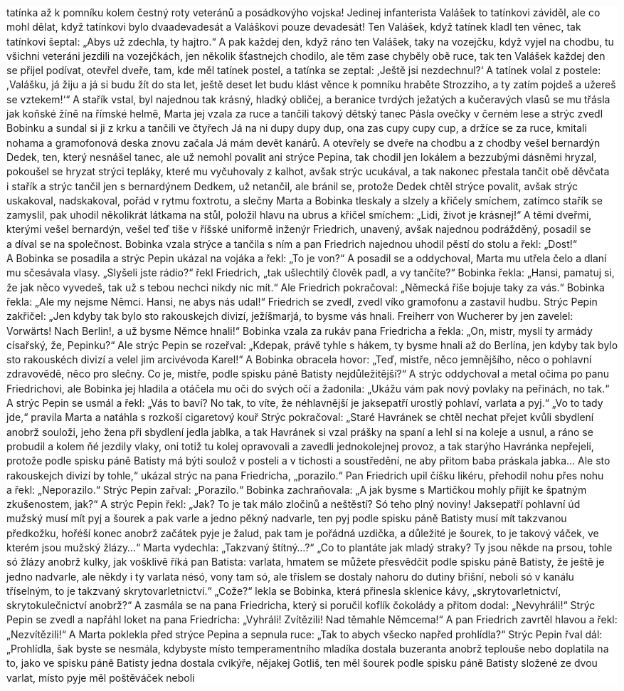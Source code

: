 tatínka až k pomníku kolem čestný roty veteránů a posádkovýho vojska! Jedinej infanterista Valášek to tatínkovi záviděl, ale co mohl dělat, když tatínkovi bylo dvaadevadesát a Valáškovi pouze devadesát! Ten Valášek, když tatínek kladl ten věnec, tak tatínkovi šeptal: „Abys už zdechla, ty hajtro.“ A pak každej den, když ráno ten Valášek, taky na vozejčku, když vyjel na chodbu, tu všichni veteráni jezdili na vozejčkách, jen několik šťastnejch chodilo, ale těm zase chyběly obě ruce, tak ten Valášek každej den se přijel podívat, otevřel dveře, tam, kde měl tatínek postel, a tatínka se zeptal: ,Ještě jsi nezdechnul?‘ A tatínek volal z postele: ,Valášku, já žiju a já si budu žít do sta let, ještě deset let budu klást věnce k pomníku hraběte Strozziho, a ty zatím pojdeš a užereš se vztekem!‘“ A stařík vstal, byl najednou tak krásný, hladký obličej, a beranice tvrdých ježatých a kučeravých vlasů se mu třásla jak koňské žíně na římské helmě, Marta jej vzala za ruce a tančili takový dětský tanec Pásla ovečky v černém lese a strýc zvedl Bobinku a sundal si ji z krku a tančili ve čtyřech Já na ni dupy dupy dup, ona zas cupy cupy cup, a držíce se za ruce, kmitali nohama a gramofonová deska znovu začala Já mám devět kanárů. A otevřely se dveře na chodbu a z chodby vešel bernardýn Dedek, ten, který nesnášel tanec, ale už nemohl povalit ani strýce Pepina, tak chodil jen lokálem a bezzubými dásněmi hryzal, pokoušel se hryzat strýci tepláky, které mu vyčuhovaly z kalhot, avšak strýc ucukával, a tak nakonec přestala tančit obě děvčata i stařík a strýc tančil jen s bernardýnem Dedkem, už netančil, ale bránil se, protože Dedek chtěl strýce povalit, avšak strýc uskakoval, nadskakoval, pořád v rytmu foxtrotu, a slečny Marta a Bobinka tleskaly a slzely a křičely smíchem, zatímco stařík se zamyslil, pak uhodil několikrát látkama na stůl, položil hlavu na ubrus a křičel smíchem: „Lidi, život je krásnej!“ A těmi dveřmi, kterými vešel bernardýn, vešel teď tiše v říšské uniformě inženýr Friedrich, unavený, avšak najednou podrážděný, posadil se a díval se na společnost. Bobinka vzala strýce a tančila s ním a pan Friedrich najednou uhodil pěstí do stolu a řekl: „Dost!“ A Bobinka se posadila a strýc Pepin ukázal na vojáka a řekl: „To je von?“ A posadil se a oddychoval, Marta mu utřela čelo a dlaní mu sčesávala vlasy. „Slyšeli jste rádio?“ řekl Friedrich, „tak ušlechtilý člověk padl, a vy tančíte?“ Bobinka řekla: „Hansi, pamatuj si, že jak něco vyvedeš, tak už s tebou nechci nikdy nic mít.“ Ale Friedrich pokračoval: „Německá říše bojuje taky za vás.“ Bobinka řekla: „Ale my nejsme Němci. Hansi, ne abys nás udal!“ Friedrich se zvedl, zvedl víko gramofonu a zastavil hudbu. Strýc Pepin zakřičel: „Jen kdyby tak bylo sto rakouskejch divizí, ježíšmarjá, to bysme vás hnali. Freiherr von Wucherer by jen zavelel: Vorwärts! Nach Berlin!, a už bysme Němce hnali!“ Bobinka vzala za rukáv pana Friedricha a řekla: „On, mistr, myslí ty armády císařský, že, Pepinku?“ Ale strýc Pepin se rozeřval: „Kdepak, právě tyhle s hákem, ty bysme hnali až do Berlína, jen kdyby tak bylo sto rakouskéch divizí a velel jim arci­vévoda Karel!“ A Bobinka obracela hovor: „Teď, mistře, něco jemnějšího, něco o pohlavní zdravovědě, něco pro slečny. Co je, mistře, podle spisku páně Batisty nejdůležitější?“ A strýc oddychoval a metal očima po panu Friedrichovi, ale Bobinka jej hladila a otáčela mu oči do svých očí a žadonila: „Ukážu vám pak nový povlaky na peřinách, no tak.“ A strýc Pepin se usmál a řekl: „Vás to baví? No tak, to víte, že néhlavnější je jaksepatří urostlý pohlaví, varlata a pyj.“ „Vo to tady jde,“ pravila Marta a natáhla s rozkoší cigaretový kouř Strýc pokračoval: „Staré Havránek se chtěl nechat přejet kvůli sbydlení anobrž souloži, jeho žena při sbydlení jedla jablka, a tak Havránek si vzal prášky na spaní a lehl si na koleje a usnul, a ráno se probudil a kolem ňé jezdily vlaky, oni totiž tu kolej opravovali a zavedli jednokolejnej provoz, a tak starýho Havránka nepřejeli, protože podle spisku páně Batisty má býti soulož v posteli a v tichosti a soustředění, ne aby přitom baba práskala jabka… Ale sto rakouskejch divizí by tohle,“ ukázal strýc na pana Friedricha, „porazilo.“ Pan Friedrich upil číšku likéru, přehodil nohu přes nohu a řekl: „Neporazilo.“ Strýc Pepin zařval: „Porazilo.“ Bobinka zachraňovala: „A jak bysme s Martičkou mohly přijít ke špatným zkušenostem, jak?“ A strýc Pepin řekl: „Jak? To je tak málo zločinů a neštěstí? Só teho plný noviny! Jaksepatří pohlavní úd mužský musí mít pyj a šourek a pak varle a jedno pěkný nadvarle, ten pyj podle spisku páně Batisty musí mít takzvanou předkožku, hořéší konec anobrž začátek pyje je žalud, pak tam je pořádná uzdička, a důležité je šourek, to je takový váček, ve kterém jsou mužský žlázy…“ Marta vydechla: „Takzvaný štítný…?“ „Co to plantáte jak mladý straky? Ty jsou někde na prsou, tohle só žlázy anobrž kulky, jak vošklivě říká pan Batista: varlata, hmatem se můžete přesvědčit podle spisku páně Batisty, že ještě je jedno nadvarle, ale někdy i ty varlata nésó, vony tam só, ale tříslem se dostaly nahoru do dutiny břišní, neboli só v kanálu tříselným, to je takzvaný skrytovarletnictví.“ „Cože?“ lekla se Bobinka, která přinesla sklenice kávy, „skrytovarletnictví, skrytokulečnictví anobrž?“ A zasmála se na pana Friedricha, který si poručil koflík čokolády a přitom dodal: „Nevyhráli!“ Strýc Pepin se zvedl a napřáhl loket na pana Friedricha: „Vyhráli! Zvítězili! Nad těmahle Němcema!“ A pan Friedrich zavrtěl hlavou a řekl: „Nezvítězili!“ A Marta poklekla před strýce Pepina a sepnula ruce: „Tak to abych všecko napřed prohlídla?“ Strýc Pepin řval dál: „Prohlídla, šak byste se nesmála, kdybyste místo temperamentního mladíka dostala buzeranta anobrž teplouše nebo doplatila na to, jako ve spisku páně Batisty jedna dostala cvikýře, nějakej Gotliš, ten měl šourek podle spisku páně Batisty složené ze dvou varlat, místo pyje měl poštěváček neboli